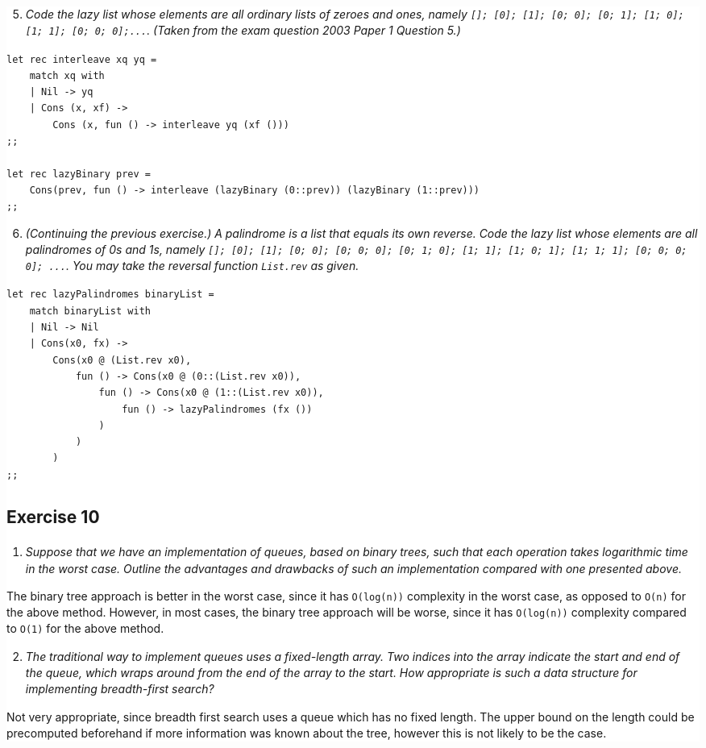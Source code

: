 5. *Code the lazy list whose elements are all ordinary lists of zeroes and ones, namely `[]; [0]; [1]; [0; 0]; [0; 1]; [1; 0]; [1; 1]; [0; 0; 0];...`. (Taken from the exam question 2003 Paper 1 Question 5.)*

```
let rec interleave xq yq =
    match xq with
    | Nil -> yq
    | Cons (x, xf) ->
        Cons (x, fun () -> interleave yq (xf ()))
;;

let rec lazyBinary prev =
    Cons(prev, fun () -> interleave (lazyBinary (0::prev)) (lazyBinary (1::prev)))
;;
```

6. *(Continuing the previous exercise.) A palindrome is a list that equals its own reverse. Code the lazy list whose elements are all palindromes of 0s and 1s, namely `[]; [0]; [1]; [0; 0]; [0; 0; 0]; [0; 1; 0]; [1; 1]; [1; 0; 1]; [1; 1; 1]; [0; 0; 0; 0]; ...`. You may take the reversal function `List.rev` as given.*

```
let rec lazyPalindromes binaryList =
    match binaryList with
    | Nil -> Nil
    | Cons(x0, fx) ->
        Cons(x0 @ (List.rev x0),
            fun () -> Cons(x0 @ (0::(List.rev x0)),
                fun () -> Cons(x0 @ (1::(List.rev x0)),
                    fun () -> lazyPalindromes (fx ())
                )
            )
        )
;;
```

## Exercise 10

1. *Suppose that we have an implementation of queues, based on binary trees, such that each operation takes logarithmic time in the worst case. Outline the advantages and drawbacks of such an implementation compared with one presented above.*

The binary tree approach is better in the worst case, since it has `O(log(n))` complexity in the worst case, as opposed to `O(n)` for the above method. However, in most cases, the binary tree approach will be worse, since it has `O(log(n))` complexity compared to `O(1)` for the above method.

2. *The traditional way to implement queues uses a fixed-length array. Two indices into the array indicate the start and end of the queue, which wraps around from the end of the array to the start. How appropriate is such a data structure for implementing breadth-first search?*

Not very appropriate, since breadth first search uses a queue which has no fixed length. The upper bound on the length could be precomputed beforehand if more information was known about the tree, however this is not likely to be the case.
